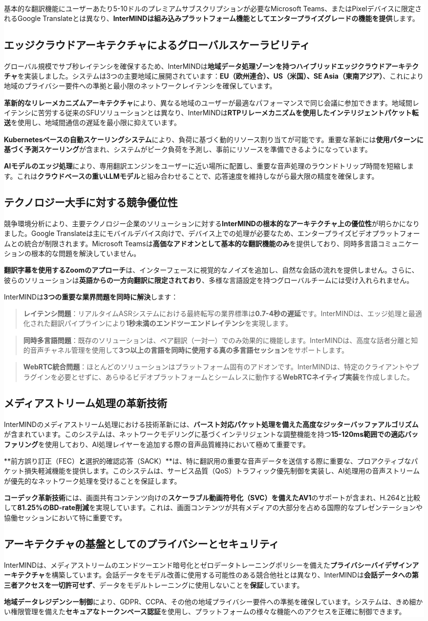 基本的な翻訳機能にユーザーあたり5-10ドルのプレミアムサブスクリプションが必要なMicrosoft Teams、またはPixelデバイスに限定されるGoogle Translateとは異なり、**InterMINDは組み込みプラットフォーム機能としてエンタープライズグレードの機能を提供**します。

## エッジクラウドアーキテクチャによるグローバルスケーラビリティ

グローバル規模でサブ秒レイテンシを確保するため、InterMINDは**地域データ処理ゾーンを持つハイブリッドエッジクラウドアーキテクチャ**を実装しました。システムは3つの主要地域に展開されています：**EU（欧州連合）、US（米国）、SE Asia（東南アジア）**、これにより地域のプライバシー要件への準拠と最小限のネットワークレイテンシを確保しています。

**革新的なリレーメカニズムアーキテクチャ**により、異なる地域のユーザーが最適なパフォーマンスで同じ会議に参加できます。地域間レイテンシに苦労する従来のSFUソリューションとは異なり、InterMINDは**RTPリレーメカニズムを使用したインテリジェントパケット転送**を使用し、地域間通信の遅延を最小限に抑えています。

**Kubernetesベースの自動スケーリングシステム**により、負荷に基づく動的リソース割り当てが可能です。重要な革新には**使用パターンに基づく予測スケーリング**が含まれ、システムがピーク負荷を予測し、事前にリソースを準備できるようになっています。

**AIモデルのエッジ処理**により、専用翻訳エンジンをユーザーに近い場所に配置し、重要な音声処理のラウンドトリップ時間を短縮します。これは**クラウドベースの重いLLMモデル**と組み合わせることで、応答速度を維持しながら最大限の精度を確保します。

## テクノロジー大手に対する競争優位性

競争環境分析により、主要テクノロジー企業のソリューションに対する**InterMINDの根本的なアーキテクチャ上の優位性**が明らかになりました。Google Translateは主にモバイルデバイス向けで、デバイス上での処理が必要なため、エンタープライズビデオプラットフォームとの統合が制限されます。Microsoft Teamsは**高価なアドオンとして基本的な翻訳機能のみ**を提供しており、同時多言語コミュニケーションの根本的な問題を解決していません。

**翻訳字幕を使用するZoomのアプローチ**は、インターフェースに視覚的なノイズを追加し、自然な会話の流れを提供しません。さらに、彼らのソリューションは**英語からの一方向翻訳に限定されており**、多様な言語設定を持つグローバルチームには受け入れられません。

InterMINDは**3つの重要な業界問題を同時に解決**します：

> **レイテンシ問題**：リアルタイムASRシステムにおける最終転写の業界標準は**0.7-4秒の遅延**です。InterMINDは、エッジ処理と最適化された翻訳パイプラインにより**1秒未満のエンドツーエンドレイテンシ**を実現します。

> **同時多言語問題**：既存のソリューションは、ペア翻訳（一対一）でのみ効果的に機能します。InterMINDは、高度な話者分離と知的音声チャネル管理を使用して**3つ以上の言語を同時に使用する真の多言語セッション**をサポートします。

> **WebRTC統合問題**：ほとんどのソリューションはプラットフォーム固有のアドオンです。InterMINDは、特定のクライアントやプラグインを必要とせずに、あらゆるビデオプラットフォームとシームレスに動作する**WebRTCネイティブ実装**を作成しました。

## メディアストリーム処理の革新技術

InterMINDのメディアストリーム処理における技術革新には、**バースト対応パケット処理を備えた高度なジッターバッファアルゴリズム**が含まれています。このシステムは、ネットワークモデリングに基づくインテリジェントな調整機能を持つ**15-120ms範囲での適応バッファリング**を使用しており、AI処理レイヤーを追加する際の音声品質維持において極めて重要です。

**前方誤り訂正（FEC）**と**選択的確認応答（SACK）**は、特に翻訳用の重要な音声データを送信する際に重要な、プロアクティブなパケット損失軽減機能を提供します。このシステムは、サービス品質（QoS）トラフィック優先制御を実装し、AI処理用の音声ストリームが優先的なネットワーク処理を受けることを保証します。

**コーデック革新技術**には、画面共有コンテンツ向けの**スケーラブル動画符号化（SVC）を備えたAV1**のサポートが含まれ、H.264と比較して**81.25%のBD-rate削減**を実現しています。これは、画面コンテンツが共有メディアの大部分を占める国際的なプレゼンテーションや協働セッションにおいて特に重要です。

## アーキテクチャの基盤としてのプライバシーとセキュリティ

InterMINDは、メディアストリームのエンドツーエンド暗号化とゼロデータトレーニングポリシーを備えた**プライバシーバイデザインアーキテクチャ**を構築しています。会話データをモデル改善に使用する可能性のある競合他社とは異なり、InterMINDは**会話データへの第三者アクセスを一切許可せず**、データをモデルトレーニングに使用しないことを**保証**しています。

**地域データレジデンシー制御**により、GDPR、CCPA、その他の地域プライバシー要件への準拠を確保しています。システムは、きめ細かい権限管理を備えた**セキュアなトークンベース認証**を使用し、プラットフォームの様々な機能へのアクセスを正確に制御できます。
